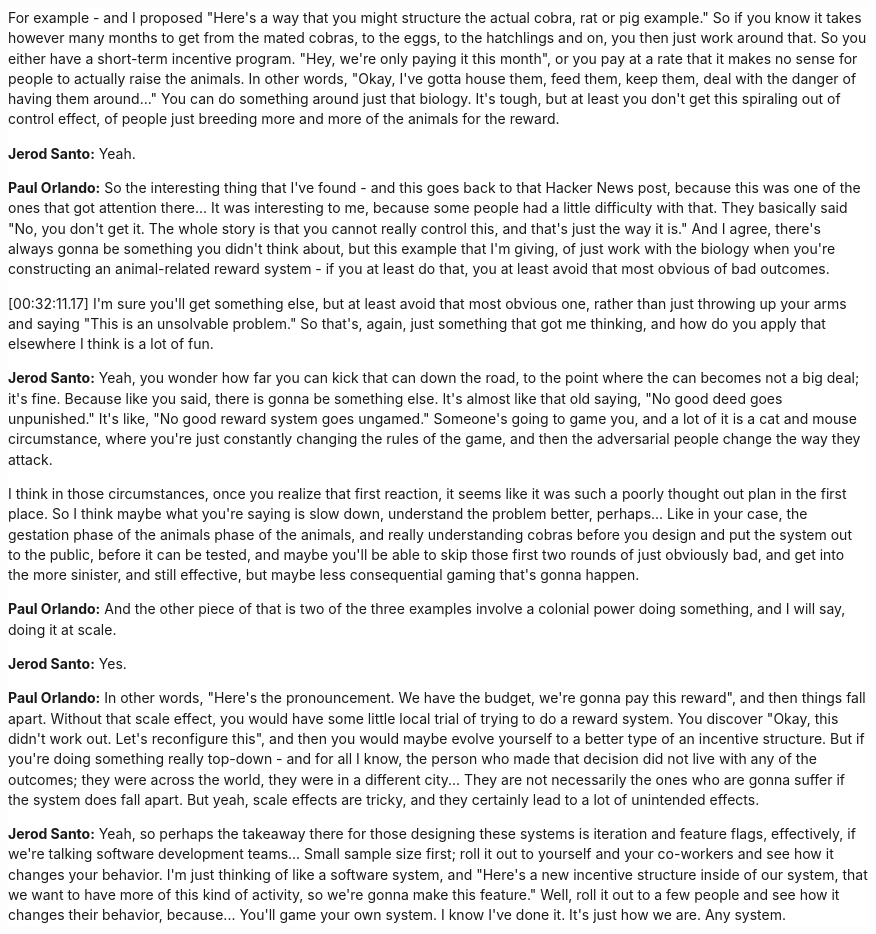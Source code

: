 For example - and I proposed "Here's a way that you might structure the actual cobra, rat or pig example." So if you know it takes however many months to get from the mated cobras, to the eggs, to the hatchlings and on, you then just work around that. So you either have a short-term incentive program. "Hey, we're only paying it this month", or you pay at a rate that it makes no sense for people to actually raise the animals. In other words, "Okay, I've gotta house them, feed them, keep them, deal with the danger of having them around..." You can do something around just that biology. It's tough, but at least you don't get this spiraling out of control effect, of people just breeding more and more of the animals for the reward.

**Jerod Santo:** Yeah.

**Paul Orlando:** So the interesting thing that I've found - and this goes back to that Hacker News post, because this was one of the ones that got attention there... It was interesting to me, because some people had a little difficulty with that. They basically said "No, you don't get it. The whole story is that you cannot really control this, and that's just the way it is." And I agree, there's always gonna be something you didn't think about, but this example that I'm giving, of just work with the biology when you're constructing an animal-related reward system - if you at least do that, you at least avoid that most obvious of bad outcomes.

\[00:32:11.17\] I'm sure you'll get something else, but at least avoid that most obvious one, rather than just throwing up your arms and saying "This is an unsolvable problem." So that's, again, just something that got me thinking, and how do you apply that elsewhere I think is a lot of fun.

**Jerod Santo:** Yeah, you wonder how far you can kick that can down the road, to the point where the can becomes not a big deal; it's fine. Because like you said, there is gonna be something else. It's almost like that old saying, "No good deed goes unpunished." It's like, "No good reward system goes ungamed." Someone's going to game you, and a lot of it is a cat and mouse circumstance, where you're just constantly changing the rules of the game, and then the adversarial people change the way they attack.

I think in those circumstances, once you realize that first reaction, it seems like it was such a poorly thought out plan in the first place. So I think maybe what you're saying is slow down, understand the problem better, perhaps... Like in your case, the gestation phase of the animals phase of the animals, and really understanding cobras before you design and put the system out to the public, before it can be tested, and maybe you'll be able to skip those first two rounds of just obviously bad, and get into the more sinister, and still effective, but maybe less consequential gaming that's gonna happen.

**Paul Orlando:** And the other piece of that is two of the three examples involve a colonial power doing something, and I will say, doing it at scale.

**Jerod Santo:** Yes.

**Paul Orlando:** In other words, "Here's the pronouncement. We have the budget, we're gonna pay this reward", and then things fall apart. Without that scale effect, you would have some little local trial of trying to do a reward system. You discover "Okay, this didn't work out. Let's reconfigure this", and then you would maybe evolve yourself to a better type of an incentive structure. But if you're doing something really top-down - and for all I know, the person who made that decision did not live with any of the outcomes; they were across the world, they were in a different city... They are not necessarily the ones who are gonna suffer if the system does fall apart. But yeah, scale effects are tricky, and they certainly lead to a lot of unintended effects.

**Jerod Santo:** Yeah, so perhaps the takeaway there for those designing these systems is iteration and feature flags, effectively, if we're talking software development teams... Small sample size first; roll it out to yourself and your co-workers and see how it changes your behavior. I'm just thinking of like a software system, and "Here's a new incentive structure inside of our system, that we want to have more of this kind of activity, so we're gonna make this feature." Well, roll it out to a few people and see how it changes their behavior, because... You'll game your own system. I know I've done it. It's just how we are. Any system.
